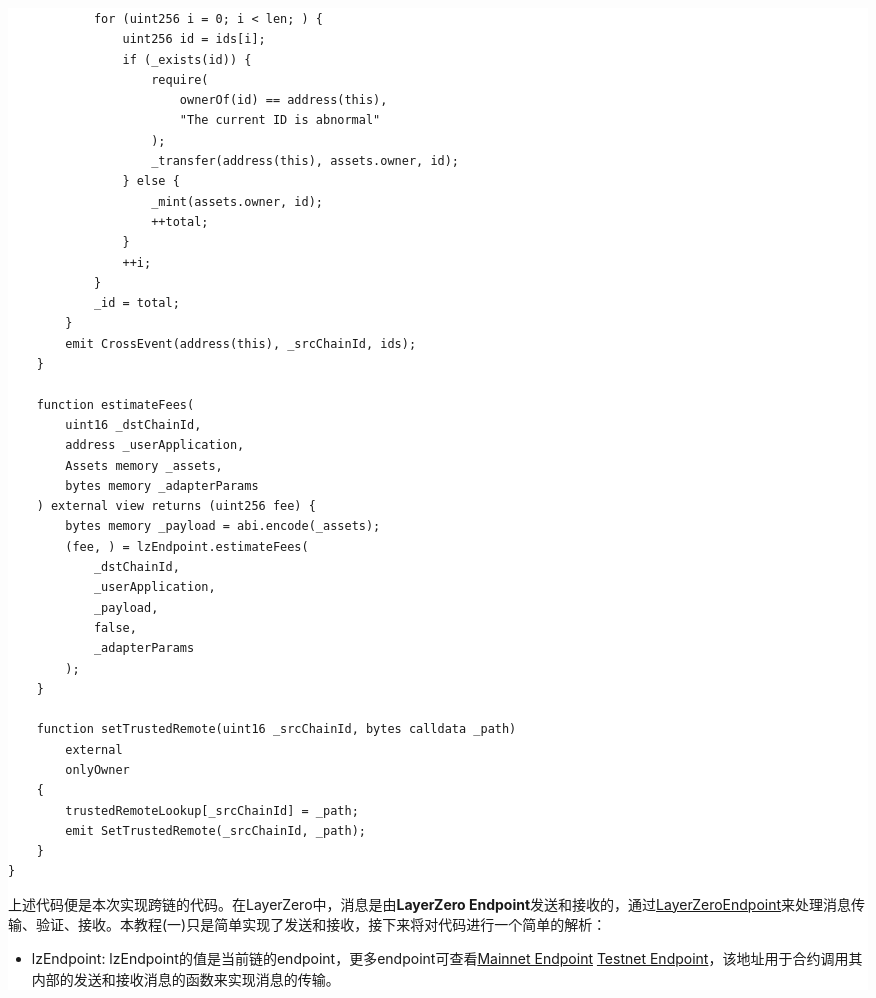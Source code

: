 ```sol
            for (uint256 i = 0; i < len; ) {
                uint256 id = ids[i];
                if (_exists(id)) {
                    require(
                        ownerOf(id) == address(this),
                        "The current ID is abnormal"
                    );
                    _transfer(address(this), assets.owner, id);
                } else {
                    _mint(assets.owner, id);
                    ++total;
                }
                ++i;
            }
            _id = total;
        }
        emit CrossEvent(address(this), _srcChainId, ids);
    }

    function estimateFees(
        uint16 _dstChainId,
        address _userApplication,
        Assets memory _assets,
        bytes memory _adapterParams
    ) external view returns (uint256 fee) {
        bytes memory _payload = abi.encode(_assets);
        (fee, ) = lzEndpoint.estimateFees(
            _dstChainId,
            _userApplication,
            _payload,
            false,
            _adapterParams
        );
    }

    function setTrustedRemote(uint16 _srcChainId, bytes calldata _path)
        external
        onlyOwner
    {
        trustedRemoteLookup[_srcChainId] = _path;
        emit SetTrustedRemote(_srcChainId, _path);
    }
}
```

上述代码便是本次实现跨链的代码。在LayerZero中，消息是由**LayerZero Endpoint**发送和接收的，通过[LayerZeroEndpoint](https://layerzero.gitbook.io/docs/faq/layerzero-endpoint)来处理消息传输、验证、接收。本教程(一)只是简单实现了发送和接收，接下来将对代码进行一个简单的解析：

* lzEndpoint: lzEndpoint的值是当前链的endpoint，更多endpoint可查看[Mainnet Endpoint](https://layerzero.gitbook.io/docs/technical-reference/mainnet/supported-chain-ids)   [Testnet Endpoint](https://layerzero.gitbook.io/docs/technical-reference/testnet/testnet-addresses)，该地址用于合约调用其内部的发送和接收消息的函数来实现消息的传输。
